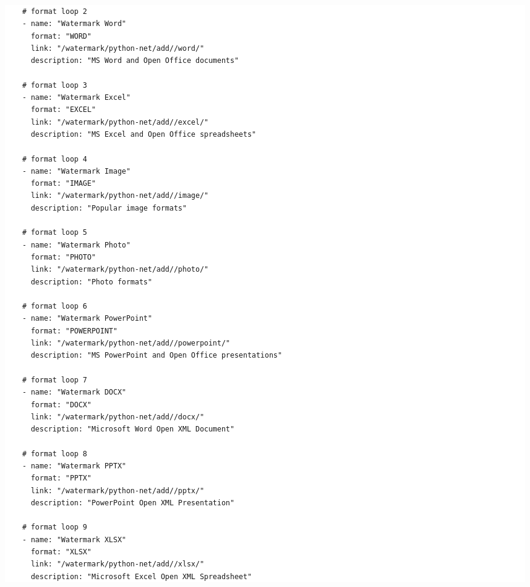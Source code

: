         # format loop 2
        - name: "Watermark Word"
          format: "WORD"
          link: "/watermark/python-net/add//word/"
          description: "MS Word and Open Office documents"
          
        # format loop 3
        - name: "Watermark Excel"
          format: "EXCEL"
          link: "/watermark/python-net/add//excel/"
          description: "MS Excel and Open Office spreadsheets"

        # format loop 4
        - name: "Watermark Image"
          format: "IMAGE"
          link: "/watermark/python-net/add//image/"
          description: "Popular image formats"

        # format loop 5
        - name: "Watermark Photo"
          format: "PHOTO"
          link: "/watermark/python-net/add//photo/"
          description: "Photo formats"

        # format loop 6
        - name: "Watermark PowerPoint"
          format: "POWERPOINT"
          link: "/watermark/python-net/add//powerpoint/"
          description: "MS PowerPoint and Open Office presentations"

        # format loop 7
        - name: "Watermark DOCX"
          format: "DOCX"
          link: "/watermark/python-net/add//docx/"
          description: "Microsoft Word Open XML Document"
          
        # format loop 8
        - name: "Watermark PPTX"
          format: "PPTX"
          link: "/watermark/python-net/add//pptx/"
          description: "PowerPoint Open XML Presentation"
          
        # format loop 9
        - name: "Watermark XLSX"
          format: "XLSX"
          link: "/watermark/python-net/add//xlsx/"
          description: "Microsoft Excel Open XML Spreadsheet"
